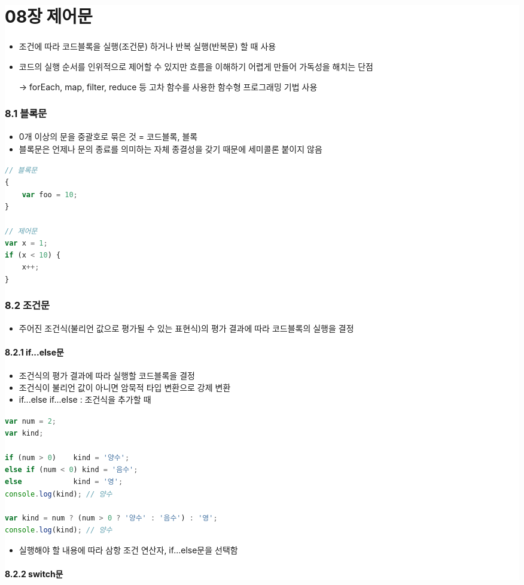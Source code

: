 


# 08장 제어문

+ 조건에 따라 코드블록을 실행(조건문) 하거나 반복 실행(반복문) 할 때 사용

+ 코드의 실행 순서를 인위적으로 제어할 수 있지만 흐름을 이해하기 어렵게 만들어 가독성을 해치는 단점

  -> forEach, map, filter, reduce 등 고차 함수를 사용한 함수형 프로그래밍 기법 사용

### 8.1 블록문

+ 0개 이상의 문을 중괄호로 묶은 것 = 코드블록, 블록
+ 블록문은 언제나 문의 종료를 의미하는 자체 종결성을 갖기 때문에 세미콜론 붙이지 않음

```javascript
// 블록문
{
	var foo = 10;
}

// 제어문
var x = 1;
if (x < 10) {
	x++;
}
```



### 8.2 조건문

+ 주어진 조건식(불리언 값으로 평가될 수 있는 표현식)의 평가 결과에 따라 코드블록의 실행을 결정

#### 8.2.1 if...else문

+ 조건식의 평가 결과에 따라 실행할 코드블록을 결정
+ 조건식이 불리언 값이 아니면 암묵적 타입 변환으로 강제 변환
+ if...else if...else : 조건식을 추가할 때

```javascript
var num = 2;
var kind;

if (num > 0)	kind = '양수';
else if (num < 0) kind = '음수';
else			kind = '영';
console.log(kind); // 양수

var kind = num ? (num > 0 ? '양수' : '음수') : '영';
console.log(kind); // 양수
```

+ 실행해야 할 내용에 따라 삼항 조건 연산자, if...else문을 선택함

#### 8.2.2 switch문
